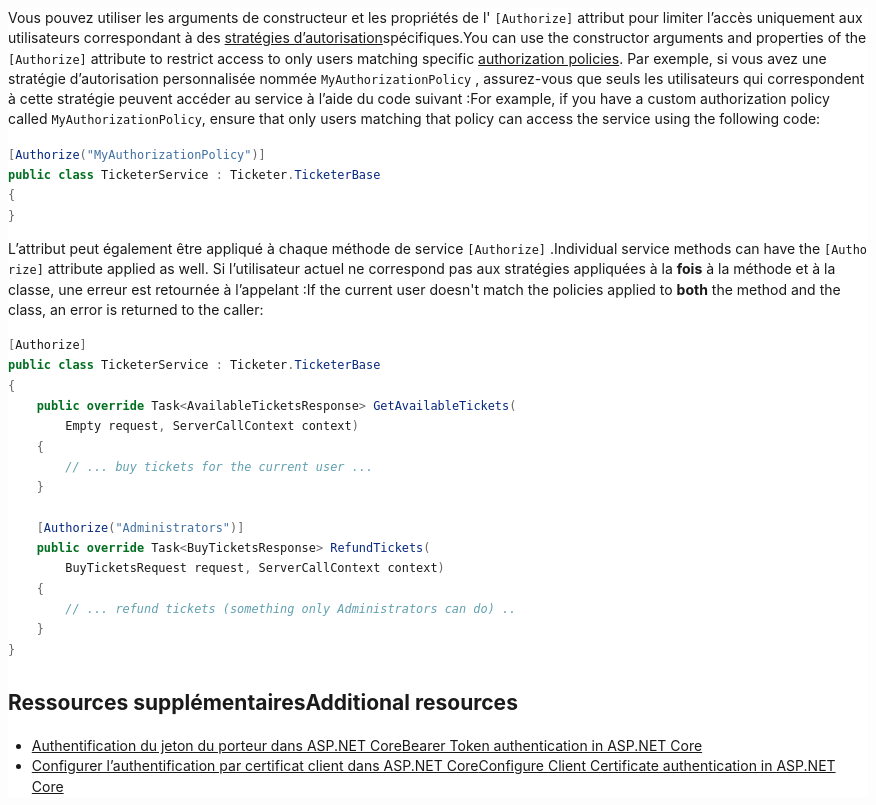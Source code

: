 <span data-ttu-id="714c4-155">Vous pouvez utiliser les arguments de constructeur et les propriétés de l' `[Authorize]` attribut pour limiter l’accès uniquement aux utilisateurs correspondant à des [stratégies d’autorisation](xref:security/authorization/policies)spécifiques.</span><span class="sxs-lookup"><span data-stu-id="714c4-155">You can use the constructor arguments and properties of the `[Authorize]` attribute to restrict access to only users matching specific [authorization policies](xref:security/authorization/policies).</span></span> <span data-ttu-id="714c4-156">Par exemple, si vous avez une stratégie d’autorisation personnalisée nommée `MyAuthorizationPolicy` , assurez-vous que seuls les utilisateurs qui correspondent à cette stratégie peuvent accéder au service à l’aide du code suivant :</span><span class="sxs-lookup"><span data-stu-id="714c4-156">For example, if you have a custom authorization policy called `MyAuthorizationPolicy`, ensure that only users matching that policy can access the service using the following code:</span></span>

```csharp
[Authorize("MyAuthorizationPolicy")]
public class TicketerService : Ticketer.TicketerBase
{
}
```

<span data-ttu-id="714c4-157">L’attribut peut également être appliqué à chaque méthode de service `[Authorize]` .</span><span class="sxs-lookup"><span data-stu-id="714c4-157">Individual service methods can have the `[Authorize]` attribute applied as well.</span></span> <span data-ttu-id="714c4-158">Si l’utilisateur actuel ne correspond pas aux stratégies appliquées à la **fois** à la méthode et à la classe, une erreur est retournée à l’appelant :</span><span class="sxs-lookup"><span data-stu-id="714c4-158">If the current user doesn't match the policies applied to **both** the method and the class, an error is returned to the caller:</span></span>

```csharp
[Authorize]
public class TicketerService : Ticketer.TicketerBase
{
    public override Task<AvailableTicketsResponse> GetAvailableTickets(
        Empty request, ServerCallContext context)
    {
        // ... buy tickets for the current user ...
    }

    [Authorize("Administrators")]
    public override Task<BuyTicketsResponse> RefundTickets(
        BuyTicketsRequest request, ServerCallContext context)
    {
        // ... refund tickets (something only Administrators can do) ..
    }
}
```

## <a name="additional-resources"></a><span data-ttu-id="714c4-159">Ressources supplémentaires</span><span class="sxs-lookup"><span data-stu-id="714c4-159">Additional resources</span></span>

* [<span data-ttu-id="714c4-160">Authentification du jeton du porteur dans ASP.NET Core</span><span class="sxs-lookup"><span data-stu-id="714c4-160">Bearer Token authentication in ASP.NET Core</span></span>](https://blogs.msdn.microsoft.com/webdev/2016/10/27/bearer-token-authentication-in-asp-net-core/)
* [<span data-ttu-id="714c4-161">Configurer l’authentification par certificat client dans ASP.NET Core</span><span class="sxs-lookup"><span data-stu-id="714c4-161">Configure Client Certificate authentication in ASP.NET Core</span></span>](xref:security/authentication/certauth)
